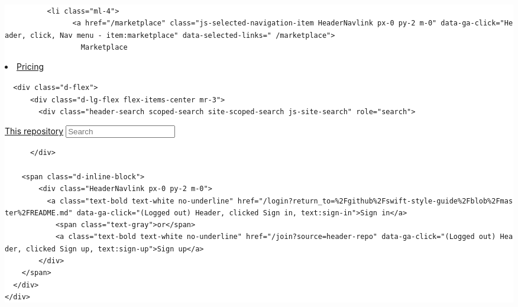               <li class="ml-4">
                    <a href="/marketplace" class="js-selected-navigation-item HeaderNavlink px-0 py-2 m-0" data-ga-click="Header, click, Nav menu - item:marketplace" data-selected-links=" /marketplace">
                      Marketplace
</a>              </li>
              <li class="ml-4">
                <a href="/pricing" class="js-selected-navigation-item HeaderNavlink px-0 py-2 m-0" data-ga-click="Header, click, Nav menu - item:pricing" data-selected-links="/pricing /pricing/developer /pricing/team /pricing/business-hosted /pricing/business-enterprise /pricing">
                  Pricing
</a>              </li>
          </ul>
        </nav>

      <div class="d-flex">
          <div class="d-lg-flex flex-items-center mr-3">
            <div class="header-search scoped-search site-scoped-search js-site-search" role="search">
  </option></form><form accept-charset="UTF-8" action="/github/swift-style-guide/search" class="js-site-search-form" data-scoped-search-url="/github/swift-style-guide/search" data-unscoped-search-url="/search" method="get"><div style="margin:0;padding:0;display:inline"><input name="utf8" type="hidden" value="&#x2713;" /></div>
    <label class="form-control header-search-wrapper js-chromeless-input-container">
        <a href="/github/swift-style-guide/blob/master/README.md" class="header-search-scope no-underline">This repository</a>
      <input type="text"
        class="form-control header-search-input js-site-search-focus js-site-search-field is-clearable"
        data-hotkey="s"
        name="q"
        value=""
        placeholder="Search"
        aria-label="Search this repository"
        data-unscoped-placeholder="Search GitHub"
        data-scoped-placeholder="Search"
        autocapitalize="off">
        <input type="hidden" class="js-site-search-type-field" name="type" >
    </label>
</form></div>

          </div>

        <span class="d-inline-block">
            <div class="HeaderNavlink px-0 py-2 m-0">
              <a class="text-bold text-white no-underline" href="/login?return_to=%2Fgithub%2Fswift-style-guide%2Fblob%2Fmaster%2FREADME.md" data-ga-click="(Logged out) Header, clicked Sign in, text:sign-in">Sign in</a>
                <span class="text-gray">or</span>
                <a class="text-bold text-white no-underline" href="/join?source=header-repo" data-ga-click="(Logged out) Header, clicked Sign up, text:sign-up">Sign up</a>
            </div>
        </span>
      </div>
    </div>
  </div>
</header>
